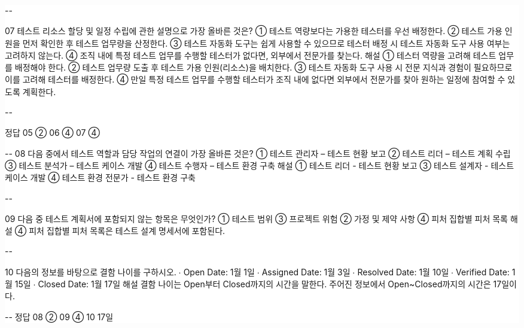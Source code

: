 --

07   테스트 리소스 할당 및 일정 수립에 관한 설명으로 가장 올바른 것은?
① 테스트 역량보다는 가용한 테스터를 우선 배정한다.
② 테스트 가용 인원을 먼저 확인한 후 테스트 업무량을 산정한다.
③ 테스트 자동화 도구는 쉽게 사용할 수 있으므로 테스터 배정 시 테스트 자동화 도구 사용 여부는 고려하지 않는다.
④ 조직 내에 특정 테스트 업무를 수행할 테스터가 없다면, 외부에서 전문가를 찾는다.
해설
① 테스터 역량을 고려해 테스트 업무를 배정해야 한다. 
② 테스트 업무량 도출 후 테스트 가용 인원(리소스)을 배치한다.
③ 테스트 자동화 도구 사용 시 전문 지식과 경험이 필요하므로 이를 고려해 테스터를 배정한다. 
④ 만일 특정 테스트 업무를 수행할 테스터가 조직 내에 없다면 외부에서 전문가를 찾아 원하는 일정에 참여할 수 있도록 계획한다. 

--

정답   05 ②  06 ④  07 ④

--
08 다음 중에서 테스트 역할과 담당 작업의 연결이 가장 올바른 것은?
① 테스트 관리자 – 테스트 현황 보고
② 테스트 리더 – 테스트 계획 수립
③ 테스트 분석가 – 테스트 케이스 개발
④ 테스트 수행자 – 테스트 환경 구축
해설
① 테스트 리더 - 테스트 현황 보고 
③ 테스트 설계자 - 테스트 케이스 개발 ④ 테스트 환경 전문가 - 테스트 환경 구축

--

09   다음 중 테스트 계획서에 포함되지 않는 항목은 무엇인가?
① 테스트 범위 ③ 프로젝트 위험
② 가정 및 제약 사항
④ 피처 집합별 피처 목록
해설
④ 피처 집합별 피처 목록은 테스트 설계 명세서에 포함된다.

--

10   다음의 정보를 바탕으로 결함 나이를 구하시오.
∙ Open Date: 1월 1일
∙ Assigned Date: 1월 3일
∙ Resolved Date: 1월 10일
∙ Verified Date: 1월 15일
∙ Closed Date: 1월 17일
해설
결함 나이는 Open부터 Closed까지의 시간을 말한다. 주어진 정보에서 Open~Closed까지의 시간은 17일이다.

--
정답   08 ②  09 ④  10 17일

